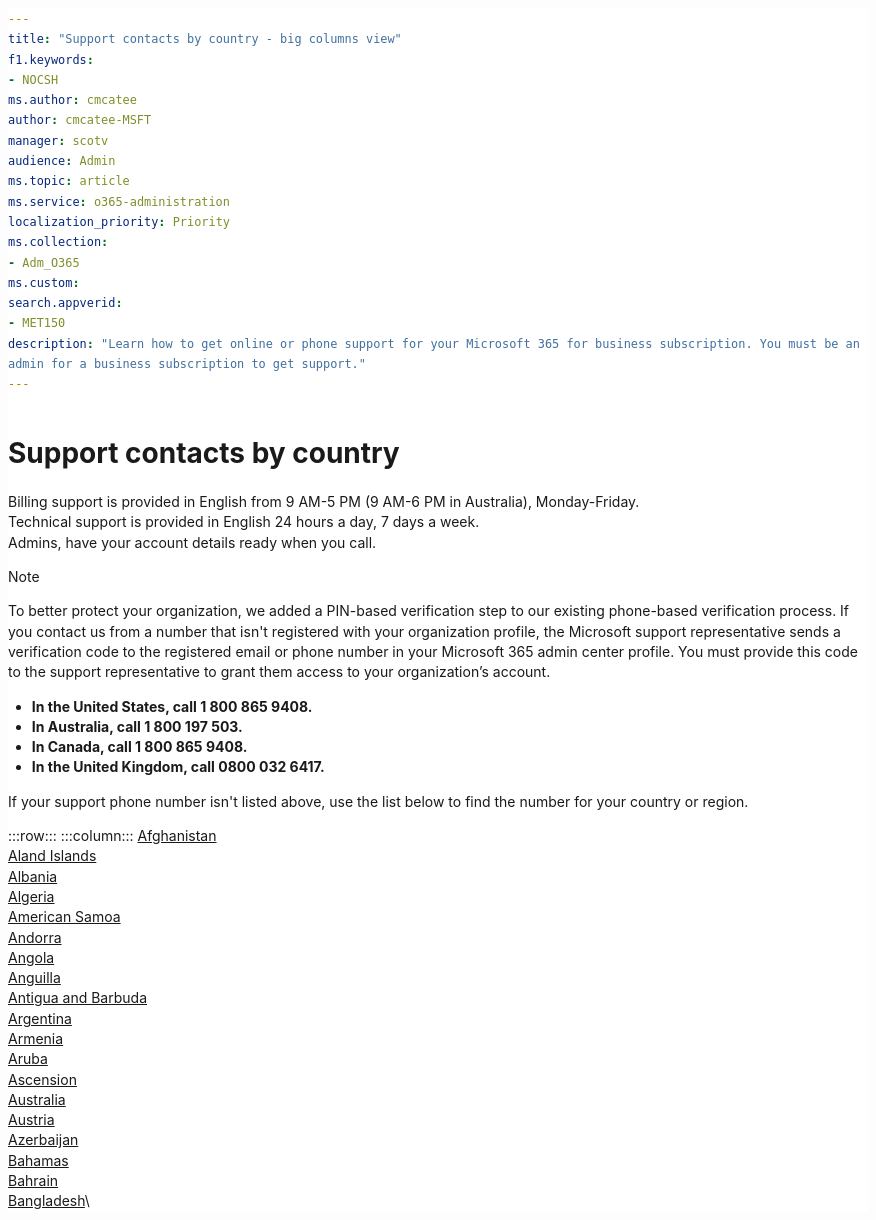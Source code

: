 ```yaml
---
title: "Support contacts by country - big columns view"
f1.keywords:
- NOCSH
ms.author: cmcatee
author: cmcatee-MSFT
manager: scotv
audience: Admin
ms.topic: article
ms.service: o365-administration
localization_priority: Priority
ms.collection: 
- Adm_O365
ms.custom: 
search.appverid:
- MET150
description: "Learn how to get online or phone support for your Microsoft 365 for business subscription. You must be an admin for a business subscription to get support."
---
```


# Support contacts by country

Billing support is provided in English from 9 AM-5 PM (9 AM-6 PM in Australia), Monday-Friday.\
Technical support is provided in English 24 hours a day, 7 days a week.\
Admins, have your account details ready when you call.

> [!NOTE]
> To better protect your organization, we added a PIN-based verification step to our existing phone-based verification process. If you contact us from a number that isn't registered with your organization profile, the Microsoft support representative sends a verification code to the registered email or phone number in your Microsoft 365 admin center profile. You must provide this code to the support representative to grant them access to your organization’s account.

- **In the United States, call 1 800 865 9408.**
- **In Australia, call 1 800 197 503.**
- **In Canada, call 1 800 865 9408.**
- **In the United Kingdom, call 0800 032 6417.**

If your support phone number isn't listed above, use the list below to find the number for your country or region.

:::row:::
   :::column:::
[Afghanistan](#afghanistan)\
[Aland Islands](#aland-islands)\
[Albania](#albania)\
[Algeria](#algeria)\
[American Samoa](#american-samoa)\
[Andorra](#andorra)\
[Angola](#angola)\
[Anguilla](#anguilla)\
[Antigua and Barbuda](#antigua-and-barbuda)\
[Argentina](#argentina)\
[Armenia](#armenia)\
[Aruba](#aruba)\
[Ascension](#ascension)\
[Australia](#australia)\
[Austria](#austria)\
[Azerbaijan](#azerbaijan)\
[Bahamas](#bahamas)\
[Bahrain](#bahrain)\
[Bangladesh](#bangladesh)\